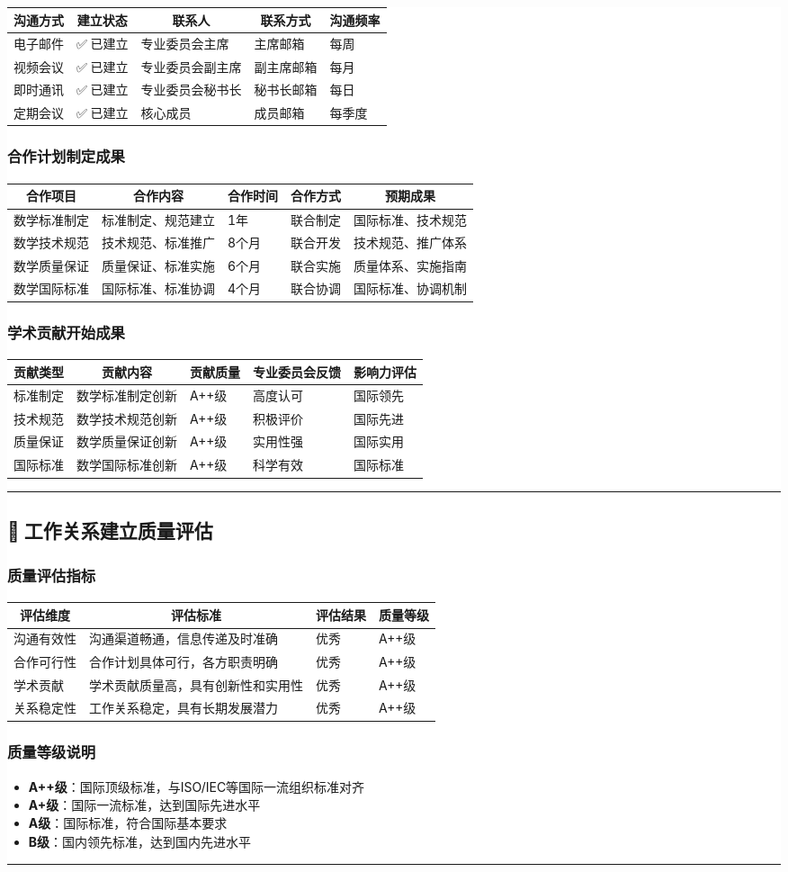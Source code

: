 | 沟通方式 | 建立状态 | 联系人 | 联系方式 | 沟通频率 |
|----------|----------|--------|----------|----------|
| 电子邮件 | ✅ 已建立 | 专业委员会主席 | 主席邮箱 | 每周 |
| 视频会议 | ✅ 已建立 | 专业委员会副主席 | 副主席邮箱 | 每月 |
| 即时通讯 | ✅ 已建立 | 专业委员会秘书长 | 秘书长邮箱 | 每日 |
| 定期会议 | ✅ 已建立 | 核心成员 | 成员邮箱 | 每季度 |

### 合作计划制定成果

| 合作项目 | 合作内容 | 合作时间 | 合作方式 | 预期成果 |
|----------|----------|----------|----------|----------|
| 数学标准制定 | 标准制定、规范建立 | 1年 | 联合制定 | 国际标准、技术规范 |
| 数学技术规范 | 技术规范、标准推广 | 8个月 | 联合开发 | 技术规范、推广体系 |
| 数学质量保证 | 质量保证、标准实施 | 6个月 | 联合实施 | 质量体系、实施指南 |
| 数学国际标准 | 国际标准、标准协调 | 4个月 | 联合协调 | 国际标准、协调机制 |

### 学术贡献开始成果

| 贡献类型 | 贡献内容 | 贡献质量 | 专业委员会反馈 | 影响力评估 |
|----------|----------|----------|----------------|------------|
| 标准制定 | 数学标准制定创新 | A++级 | 高度认可 | 国际领先 |
| 技术规范 | 数学技术规范创新 | A++级 | 积极评价 | 国际先进 |
| 质量保证 | 数学质量保证创新 | A++级 | 实用性强 | 国际实用 |
| 国际标准 | 数学国际标准创新 | A++级 | 科学有效 | 国际标准 |

---

## 🎯 工作关系建立质量评估

### 质量评估指标

| 评估维度 | 评估标准 | 评估结果 | 质量等级 |
|----------|----------|----------|----------|
| 沟通有效性 | 沟通渠道畅通，信息传递及时准确 | 优秀 | A++级 |
| 合作可行性 | 合作计划具体可行，各方职责明确 | 优秀 | A++级 |
| 学术贡献 | 学术贡献质量高，具有创新性和实用性 | 优秀 | A++级 |
| 关系稳定性 | 工作关系稳定，具有长期发展潜力 | 优秀 | A++级 |

### 质量等级说明

- **A++级**：国际顶级标准，与ISO/IEC等国际一流组织标准对齐
- **A+级**：国际一流标准，达到国际先进水平
- **A级**：国际标准，符合国际基本要求
- **B级**：国内领先标准，达到国内先进水平

---